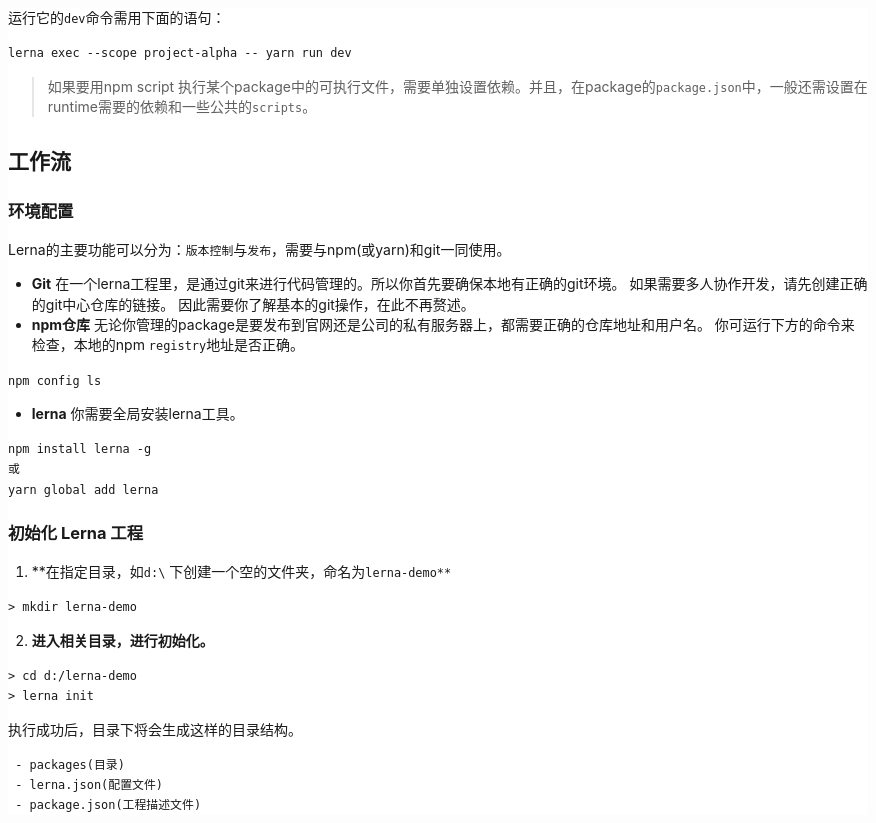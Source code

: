    运行它的`dev`命令需用下面的语句：

   ```
   lerna exec --scope project-alpha -- yarn run dev
   ```

>  如果要用npm script 执行某个package中的可执行文件，需要单独设置依赖。并且，在package的`package.json`中，一般还需设置在runtime需要的依赖和一些公共的`scripts`。



## 工作流

### 环境配置

Lerna的主要功能可以分为：`版本控制`与`发布`，需要与npm(或yarn)和git一同使用。

- **Git**
  在一个lerna工程里，是通过git来进行代码管理的。所以你首先要确保本地有正确的git环境。
  如果需要多人协作开发，请先创建正确的git中心仓库的链接。
  因此需要你了解基本的git操作，在此不再赘述。
- **npm仓库**
  无论你管理的package是要发布到官网还是公司的私有服务器上，都需要正确的仓库地址和用户名。
  你可运行下方的命令来检查，本地的npm `registry`地址是否正确。

```
npm config ls
```

- **lerna**
  你需要全局安装lerna工具。

```
npm install lerna -g
或
yarn global add lerna
```



### 初始化 Lerna 工程

1. **在指定目录，如`d:\` 下创建一个空的文件夹，命名为`lerna-demo**`

```
> mkdir lerna-demo
```

2. **进入相关目录，进行初始化。**

```
> cd d:/lerna-demo
> lerna init
```

执行成功后，目录下将会生成这样的目录结构。

```
 - packages(目录)
 - lerna.json(配置文件)
 - package.json(工程描述文件)
```

